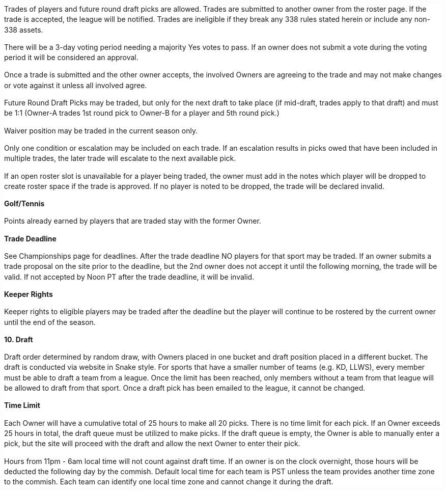 Trades of players and future round draft picks are allowed. Trades are submitted to another owner from the roster page. If the trade is accepted, the league will be notified. Trades are ineligible if they break any 338 rules stated herein or include any non-338 assets.

There will be a 3-day voting period needing a majority Yes votes to pass. If an owner does not submit a vote during the voting period it will be considered an approval.

Once a trade is submitted and the other owner accepts, the involved Owners are agreeing to the trade and may not make changes or vote against it unless all involved agree.

Future Round Draft Picks may be traded, but only for the next draft to take place (if mid-draft, trades apply to that draft) and must be 1:1 (Owner-A trades 1st round pick to Owner-B for a player and 5th round pick.)

Waiver position may be traded in the current season only.

Only one condition or escalation may be included on each trade. If an escalation results in picks owed that have been included in multiple trades, the later trade will escalate to the next available pick.

If an open roster slot is unavailable for a player being traded, the owner must add in the notes which player will be dropped to create roster space if the trade is approved. If no player is noted to be dropped, the trade will be declared invalid.

**Golf/Tennis**

Points already earned by players that are traded stay with the former Owner.

**Trade Deadline**

See Championships page for deadlines. After the trade deadline NO players for that sport may be traded. If an owner submits a trade proposal on the site prior to the deadline, but the 2nd owner does not accept it until the following morning, the trade will be valid. If not accepted by Noon PT after the trade deadline, it will be invalid.

**Keeper Rights**

Keeper rights to eligible players may be traded after the deadline but the player will continue to be rostered by the current owner until the end of the season.

**10. Draft**

Draft order determined by random draw, with Owners placed in one bucket and draft position placed in a different bucket. The draft is conducted via website in Snake style. For sports that have a smaller number of teams (e.g. KD, LLWS), every member must be able to draft a team from a league. Once the limit has been reached, only members without a team from that league will be allowed to draft from that sport. Once a draft pick has been emailed to the league, it cannot be changed.

**Time Limit**

Each Owner will have a cumulative total of 25 hours to make all 20 picks. There is no time limit for each pick. If an Owner exceeds 25 hours in total, the draft queue must be utilized to make picks. If the draft queue is empty, the Owner is able to manually enter a pick, but the site will proceed with the draft and allow the next Owner to enter their pick.

Hours from 11pm - 6am local time will not count against draft time. If an owner is on the clock overnight, those hours will be deducted the following day by the commish. Default local time for each team is PST unless the team provides another time zone to the commish. Each team can identify one local time zone and cannot change it during the draft.
